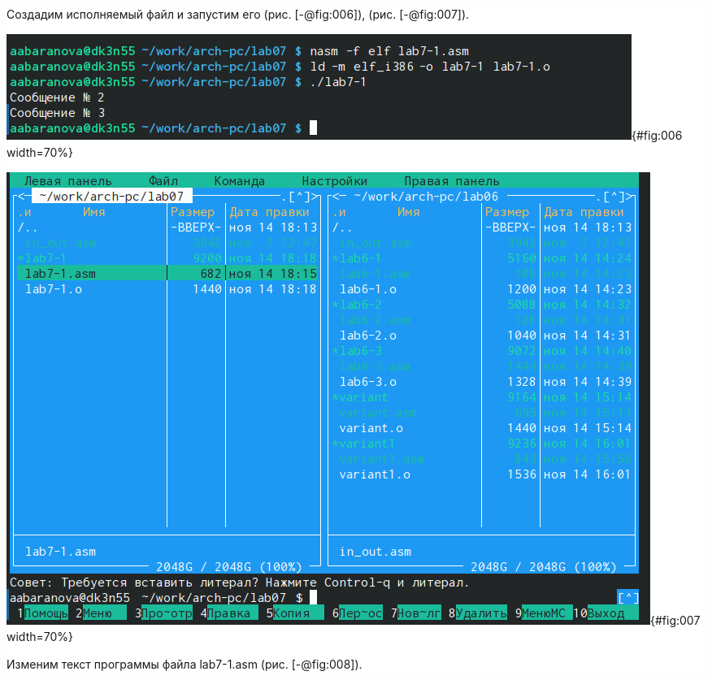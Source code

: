 Создадим исполняемый файл и запустим его (рис. [-@fig:006]), (рис. [-@fig:007]).

![Создание исполняемого файла и его запуск](image/p6.png){#fig:006 width=70%}

![Создание исполняемого файла и его запуск](image/p7.png){#fig:007 width=70%}

Изменим текст программы файла lab7-1.asm (рис. [-@fig:008]).
